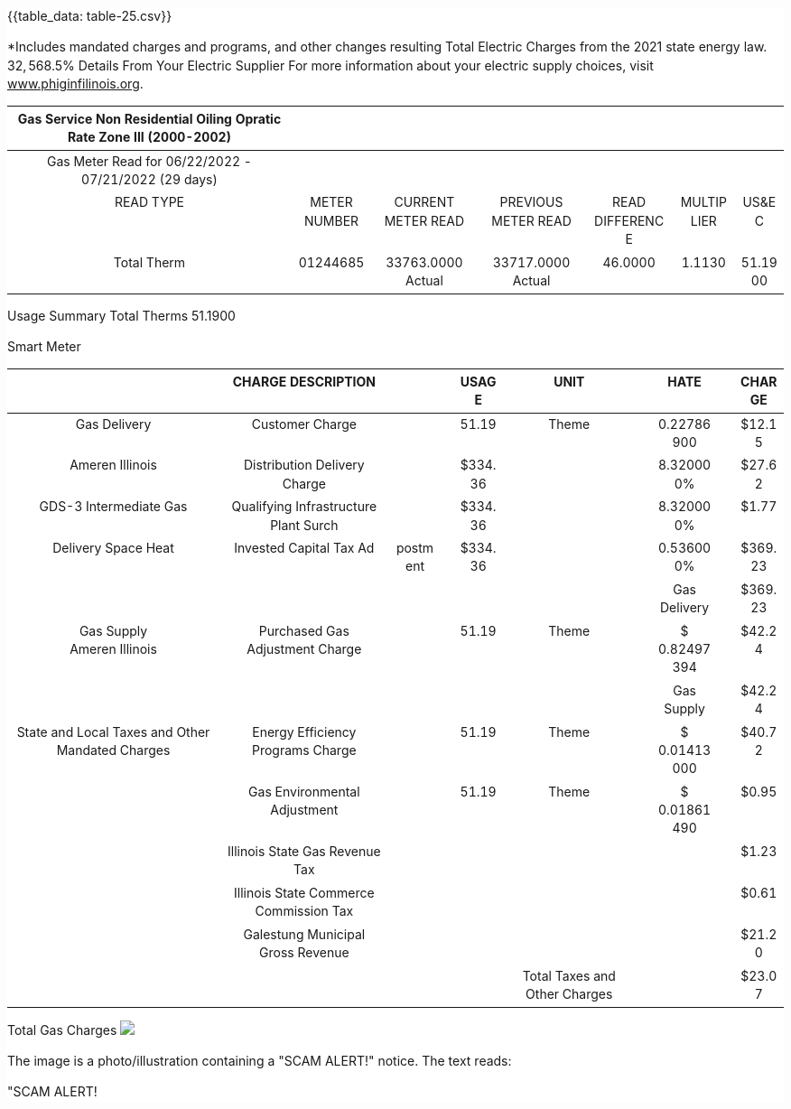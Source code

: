 {{table_data: table-25.csv}}

*Includes mandated charges and programs, and other changes resulting
Total Electric Charges
from the 2021 state energy law.
$32,568.5 \%$
Details From Your Electric Supplier
For more information about your electric supply choices, visit www.phiginfilinois.org.

| Gas Service Non Residential Oiling Opratic Rate Zone III (2000-2002) |  |  |  |  |  |  |
| :--: | :--: | :--: | :--: | :--: | :--: | :--: |
| Gas Meter Read for 06/22/2022 - 07/21/2022 (29 days) |  |  |  |  |  |  |
| READ TYPE | METER NUMBER | CURRENT METER READ | PREVIOUS METER READ | READ DIFFERENCE | MULTIPLIER | US\&EC |
| Total Therm | 01244685 | 33763.0000 Actual | 33717.0000 Actual | 46.0000 | 1.1130 | 51.1900 |

Usage Summary
Total Therms
$51.1900$

Smart Meter

|  | CHARGE DESCRIPTION |  |  | USAGE | UNIT |  | HATE |  | CHARGE |
| :--: | :--: | :--: | :--: | :--: | :--: | :--: | :--: | :--: | :--: |
| Gas Delivery | Customer Charge |  |  | 51.19 | Theme |  | 0.22786900 |  | \$12.15 |
| Ameren Illinois | Distribution Delivery Charge |  |  | \$334.36 |  |  | 8.320000\% |  | \$27.62 |
| GDS-3 Intermediate Gas | Qualifying Infrastructure Plant Surch |  |  | \$334.36 |  |  | 8.320000\% |  | \$1.77 |
| Delivery Space Heat | Invested Capital Tax Ad | postment |  | \$334.36 |  |  | 0.536000\% |  | \$369.23 |
|  |  |  |  |  |  |  | Gas Delivery |  | \$369.23 |
| Gas Supply <br> Ameren Illinois | Purchased Gas Adjustment Charge |  |  | 51.19 | Theme |  | \$ 0.82497394 |  | \$42.24 |
|  |  |  |  |  |  |  | Gas Supply |  | \$42.24 |
| State and Local Taxes and Other Mandated Charges | Energy Efficiency Programs Charge |  |  | 51.19 | Theme |  | \$ 0.01413000 |  | \$40.72 |
|  | Gas Environmental Adjustment |  |  | 51.19 | Theme |  | \$ 0.01861490 |  | \$0.95 |
|  | Illinois State Gas Revenue Tax |  |  |  |  |  |  |  | \$1.23 |
|  | Illinois State Commerce Commission Tax |  |  |  |  |  |  |  | \$0.61 |
|  | Galestung Municipal Gross Revenue |  |  |  |  |  |  |  | \$21.20 |
|  |  |  |  |  | Total Taxes and Other Charges |  |  |  | \$23.07 |

Total Gas Charges
![](images/img-12.jpeg)

The image is a photo/illustration containing a "SCAM ALERT!" notice. The text reads:

"SCAM ALERT!
